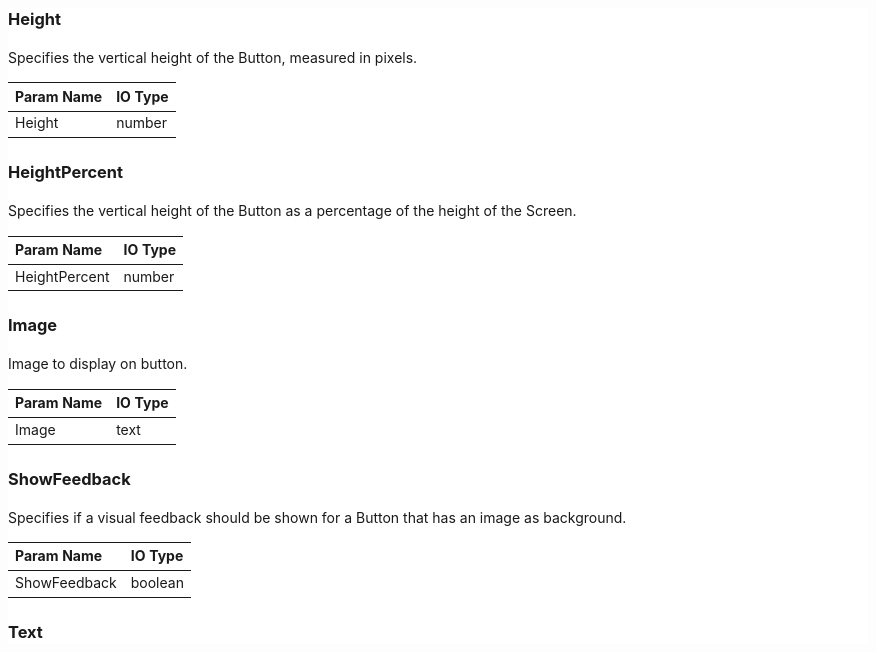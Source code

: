 ### Height

<div block-type = "component_set_get" component-selector = "Button" property-selector = "Height" property-type = "get" id = "get-button-height"></div>

<div block-type = "component_set_get" component-selector = "Button" property-selector = "Height" property-type = "set" id = "set-button-height"></div>

Specifies the vertical height of the Button, measured in pixels.

| Param Name | IO Type                            |
| :--------- | :--------------------------------- |
| Height     | <span class="number">number</span> |

### HeightPercent

<div block-type = "component_set_get" component-selector = "Button" property-selector = "HeightPercent" property-type = "set" id = "set-button-heightpercent"></div>

Specifies the vertical height of the Button as a percentage of the height of the Screen.

| Param Name    | IO Type                            |
| :------------ | :--------------------------------- |
| HeightPercent | <span class="number">number</span> |

### Image

<div block-type = "component_set_get" component-selector = "Button" property-selector = "Image" property-type = "get" id = "get-button-image"></div>

<div block-type = "component_set_get" component-selector = "Button" property-selector = "Image" property-type = "set" id = "set-button-image"></div>

Image to display on button.

| Param Name | IO Type                        |
| :--------- | :----------------------------- |
| Image      | <span class="text">text</span> |

### ShowFeedback

<div block-type = "component_set_get" component-selector = "Button" property-selector = "ShowFeedback" property-type = "get" id = "get-button-showfeedback"></div>

<div block-type = "component_set_get" component-selector = "Button" property-selector = "ShowFeedback" property-type = "set" id = "set-button-showfeedback"></div>

Specifies if a visual feedback should be shown for a Button that has an image as background.

| Param Name   | IO Type                              |
| :----------- | :----------------------------------- |
| ShowFeedback | <span class="boolean">boolean</span> |

### Text
